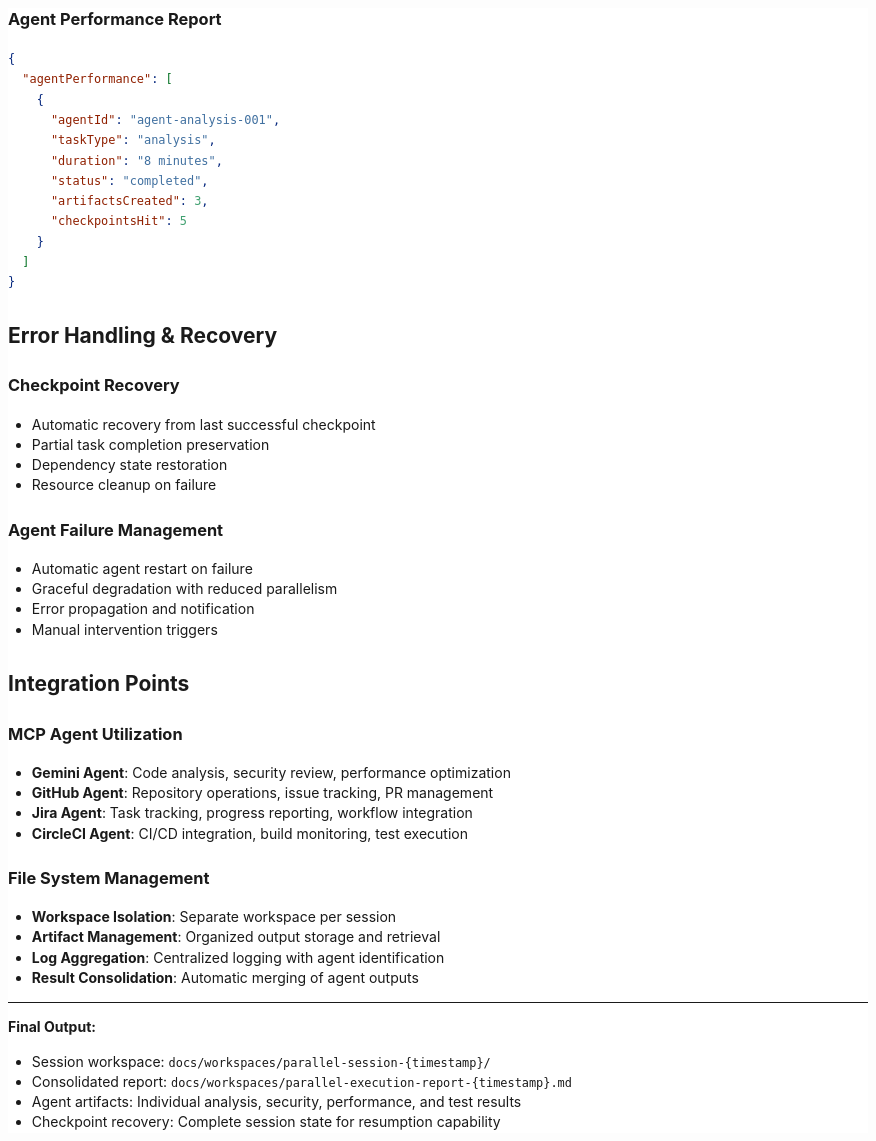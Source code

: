 ### Agent Performance Report
```json
{
  "agentPerformance": [
    {
      "agentId": "agent-analysis-001",
      "taskType": "analysis",
      "duration": "8 minutes",
      "status": "completed",
      "artifactsCreated": 3,
      "checkpointsHit": 5
    }
  ]
}
```

## Error Handling & Recovery

### Checkpoint Recovery
- Automatic recovery from last successful checkpoint
- Partial task completion preservation
- Dependency state restoration
- Resource cleanup on failure

### Agent Failure Management
- Automatic agent restart on failure
- Graceful degradation with reduced parallelism
- Error propagation and notification
- Manual intervention triggers

## Integration Points

### MCP Agent Utilization
- **Gemini Agent**: Code analysis, security review, performance optimization
- **GitHub Agent**: Repository operations, issue tracking, PR management
- **Jira Agent**: Task tracking, progress reporting, workflow integration
- **CircleCI Agent**: CI/CD integration, build monitoring, test execution

### File System Management
- **Workspace Isolation**: Separate workspace per session
- **Artifact Management**: Organized output storage and retrieval
- **Log Aggregation**: Centralized logging with agent identification
- **Result Consolidation**: Automatic merging of agent outputs

---

**Final Output:**
- Session workspace: `docs/workspaces/parallel-session-{timestamp}/`
- Consolidated report: `docs/workspaces/parallel-execution-report-{timestamp}.md`
- Agent artifacts: Individual analysis, security, performance, and test results
- Checkpoint recovery: Complete session state for resumption capability
